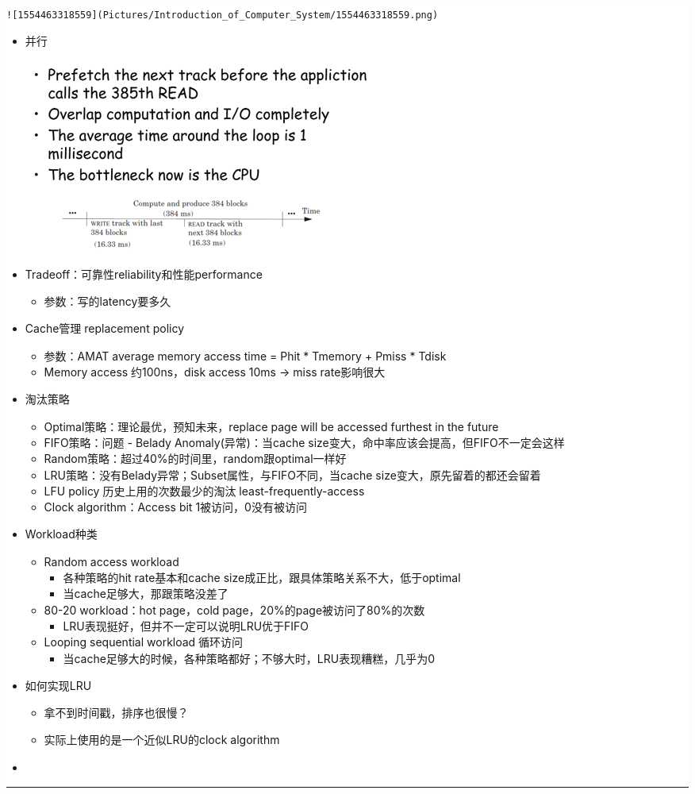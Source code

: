     ![1554463318559](Pictures/Introduction_of_Computer_System/1554463318559.png)

  * 并行

    ![1554463357821](Pictures/Introduction_of_Computer_System/1554463357821.png)

  * Tradeoff：可靠性reliability和性能performance

    * 参数：写的latency要多久

* Cache管理 replacement policy
  * 参数：AMAT average memory access time = Phit * Tmemory + Pmiss * Tdisk
  * Memory access 约100ns，disk access 10ms -> miss rate影响很大

* 淘汰策略
  * Optimal策略：理论最优，预知未来，replace page will be accessed furthest in the future 
  * FIFO策略：问题 - Belady Anomaly(异常)：当cache size变大，命中率应该会提高，但FIFO不一定会这样
  * Random策略：超过40%的时间里，random跟optimal一样好
  * LRU策略：没有Belady异常；Subset属性，与FIFO不同，当cache size变大，原先留着的都还会留着
  * LFU policy 历史上用的次数最少的淘汰 least-frequently-access
  * Clock algorithm：Access bit 1被访问，0没有被访问

* Workload种类
  * Random access workload
    * 各种策略的hit rate基本和cache size成正比，跟具体策略关系不大，低于optimal
    * 当cache足够大，那跟策略没差了
  * 80-20 workload：hot page，cold page，20%的page被访问了80%的次数
    * LRU表现挺好，但并不一定可以说明LRU优于FIFO
  * Looping sequential workload 循环访问
    * 当cache足够大的时候，各种策略都好；不够大时，LRU表现糟糕，几乎为0

* 如何实现LRU

  * 拿不到时间戳，排序也很慢？

  * 实际上使用的是一个近似LRU的clock algorithm

*  

------

